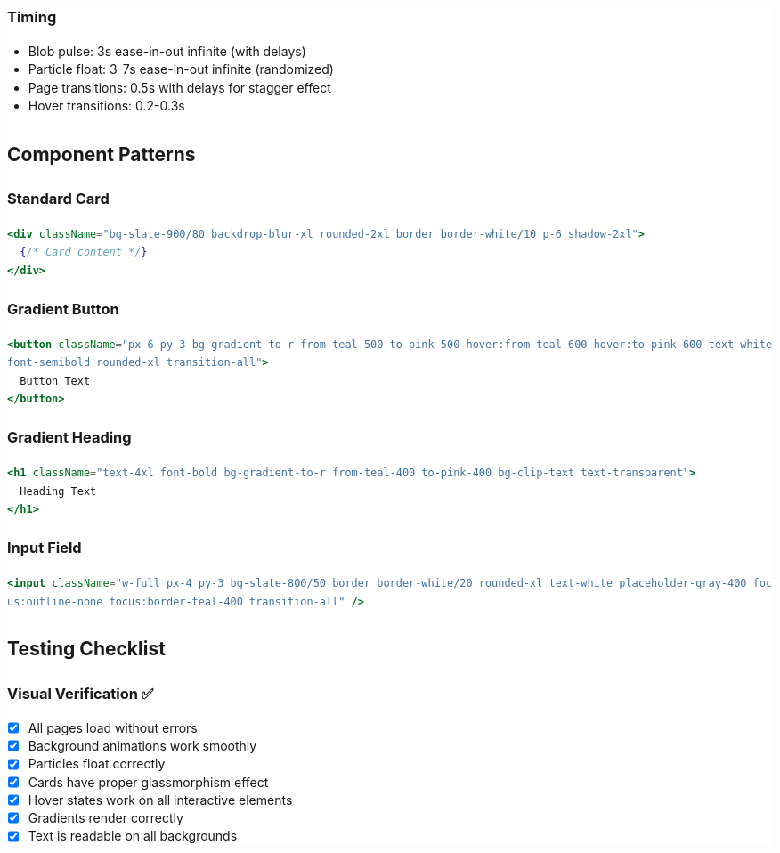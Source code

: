 ### Timing

- Blob pulse: 3s ease-in-out infinite (with delays)
- Particle float: 3-7s ease-in-out infinite (randomized)
- Page transitions: 0.5s with delays for stagger effect
- Hover transitions: 0.2-0.3s

## Component Patterns

### Standard Card

```jsx
<div className="bg-slate-900/80 backdrop-blur-xl rounded-2xl border border-white/10 p-6 shadow-2xl">
  {/* Card content */}
</div>
```

### Gradient Button

```jsx
<button className="px-6 py-3 bg-gradient-to-r from-teal-500 to-pink-500 hover:from-teal-600 hover:to-pink-600 text-white font-semibold rounded-xl transition-all">
  Button Text
</button>
```

### Gradient Heading

```jsx
<h1 className="text-4xl font-bold bg-gradient-to-r from-teal-400 to-pink-400 bg-clip-text text-transparent">
  Heading Text
</h1>
```

### Input Field

```jsx
<input className="w-full px-4 py-3 bg-slate-800/50 border border-white/20 rounded-xl text-white placeholder-gray-400 focus:outline-none focus:border-teal-400 transition-all" />
```

## Testing Checklist

### Visual Verification ✅

- [x] All pages load without errors
- [x] Background animations work smoothly
- [x] Particles float correctly
- [x] Cards have proper glassmorphism effect
- [x] Hover states work on all interactive elements
- [x] Gradients render correctly
- [x] Text is readable on all backgrounds
